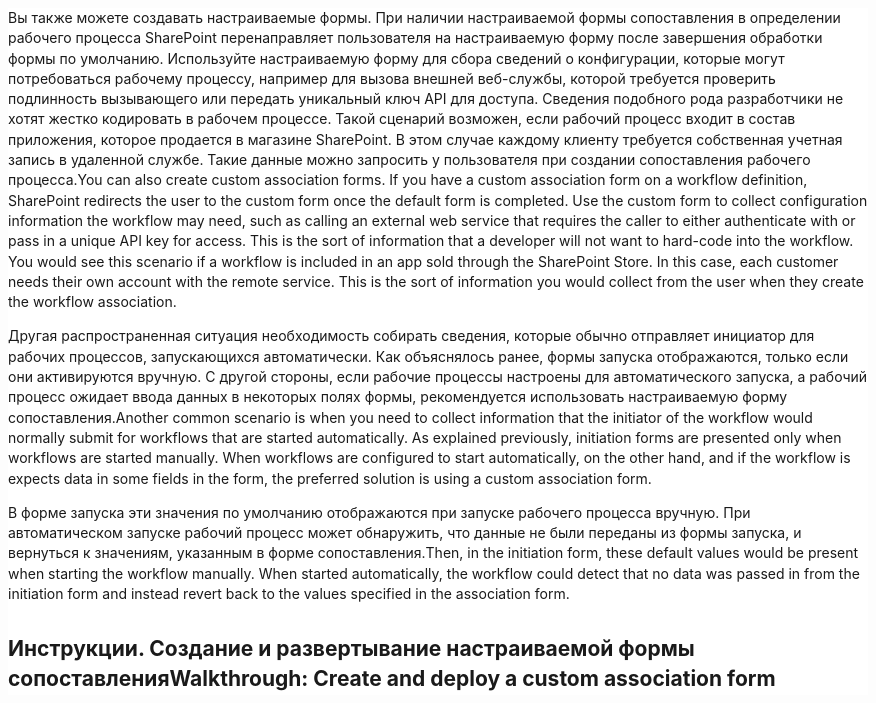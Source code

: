     
    
<span data-ttu-id="f58b4-p115">Вы также можете создавать настраиваемые формы. При наличии настраиваемой формы сопоставления в определении рабочего процесса SharePoint перенаправляет пользователя на настраиваемую форму после завершения обработки формы по умолчанию. Используйте настраиваемую форму для сбора сведений о конфигурации, которые могут потребоваться рабочему процессу, например для вызова внешней веб-службы, которой требуется проверить подлинность вызывающего или передать уникальный ключ API для доступа. Сведения подобного рода разработчики не хотят жестко кодировать в рабочем процессе. Такой сценарий возможен, если рабочий процесс входит в состав приложения, которое продается в магазине SharePoint. В этом случае каждому клиенту требуется собственная учетная запись в удаленной службе. Такие данные можно запросить у пользователя при создании сопоставления рабочего процесса.</span><span class="sxs-lookup"><span data-stu-id="f58b4-p115">You can also create custom association forms. If you have a custom association form on a workflow definition, SharePoint redirects the user to the custom form once the default form is completed. Use the custom form to collect configuration information the workflow may need, such as calling an external web service that requires the caller to either authenticate with or pass in a unique API key for access. This is the sort of information that a developer will not want to hard-code into the workflow. You would see this scenario if a workflow is included in an app sold through the SharePoint Store. In this case, each customer needs their own account with the remote service. This is the sort of information you would collect from the user when they create the workflow association.</span></span>
  
    
    
<span data-ttu-id="f58b4-p116">Другая распространенная ситуация  необходимость собирать сведения, которые обычно отправляет инициатор для рабочих процессов, запускающихся автоматически. Как объяснялось ранее, формы запуска отображаются, только если они активируются вручную. С другой стороны, если рабочие процессы настроены для автоматического запуска, а рабочий процесс ожидает ввода данных в некоторых полях формы, рекомендуется использовать настраиваемую форму сопоставления.</span><span class="sxs-lookup"><span data-stu-id="f58b4-p116">Another common scenario is when you need to collect information that the initiator of the workflow would normally submit for workflows that are started automatically. As explained previously, initiation forms are presented only when workflows are started manually. When workflows are configured to start automatically, on the other hand, and if the workflow is expects data in some fields in the form, the preferred solution is using a custom association form.</span></span> 
  
    
    
<span data-ttu-id="f58b4-p117">В форме запуска эти значения по умолчанию отображаются при запуске рабочего процесса вручную. При автоматическом запуске рабочий процесс может обнаружить, что данные не были переданы из формы запуска, и вернуться к значениям, указанным в форме сопоставления.</span><span class="sxs-lookup"><span data-stu-id="f58b4-p117">Then, in the initiation form, these default values would be present when starting the workflow manually. When started automatically, the workflow could detect that no data was passed in from the initiation form and instead revert back to the values specified in the association form.</span></span>
  
    
    

## <a name="walkthrough-create-and-deploy-a-custom-association-form"></a><span data-ttu-id="f58b4-187">Инструкции. Создание и развертывание настраиваемой формы сопоставления</span><span class="sxs-lookup"><span data-stu-id="f58b4-187">Walkthrough: Create and deploy a custom association form</span></span>
<span data-ttu-id="f58b4-188"><a name="sec4"> </a></span><span class="sxs-lookup"><span data-stu-id="f58b4-188"><a name="sec4"> </a></span></span>
